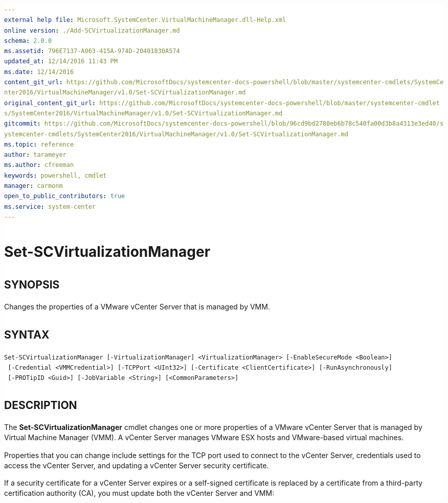 ```yaml
---
external help file: Microsoft.SystemCenter.VirtualMachineManager.dll-Help.xml
online version: ./Add-SCVirtualizationManager.md
schema: 2.0.0
ms.assetid: 796E7137-A063-415A-974D-20401830A574
updated_at: 12/14/2016 11:43 PM
ms.date: 12/14/2016
content_git_url: https://github.com/MicrosoftDocs/systemcenter-docs-powershell/blob/master/systemcenter-cmdlets/SystemCenter2016/VirtualMachineManager/v1.0/Set-SCVirtualizationManager.md
original_content_git_url: https://github.com/MicrosoftDocs/systemcenter-docs-powershell/blob/master/systemcenter-cmdlets/SystemCenter2016/VirtualMachineManager/v1.0/Set-SCVirtualizationManager.md
gitcommit: https://github.com/MicrosoftDocs/systemcenter-docs-powershell/blob/96cd9bd2780eb6b78c540fa00d3b8a4313e3ed40/systemcenter-cmdlets/SystemCenter2016/VirtualMachineManager/v1.0/Set-SCVirtualizationManager.md
ms.topic: reference
author: tarameyer
ms.author: cfreeman
keywords: powershell, cmdlet
manager: carmonm
open_to_public_contributors: true
ms.service: system-center
---
```


# Set-SCVirtualizationManager

## SYNOPSIS
Changes the properties of a VMware vCenter Server that is managed by VMM.

## SYNTAX

```
Set-SCVirtualizationManager [-VirtualizationManager] <VirtualizationManager> [-EnableSecureMode <Boolean>]
 [-Credential <VMMCredential>] [-TCPPort <UInt32>] [-Certificate <ClientCertificate>] [-RunAsynchronously]
 [-PROTipID <Guid>] [-JobVariable <String>] [<CommonParameters>]
```

## DESCRIPTION
The **Set-SCVirtualizationManager** cmdlet changes one or more properties of a VMware vCenter Server that is managed by Virtual Machine Manager (VMM).
A vCenter Server manages VMware ESX hosts and VMware-based virtual machines.

Properties that you can change include settings for the TCP port used to connect to the vCenter Server, credentials used to access the vCenter Server, and updating a vCenter Server security certificate.

If a security certificate for a vCenter Server expires or a self-signed certificate is replaced by a certificate from a third-party certification authority (CA), you must update both the vCenter Server and VMM: 
